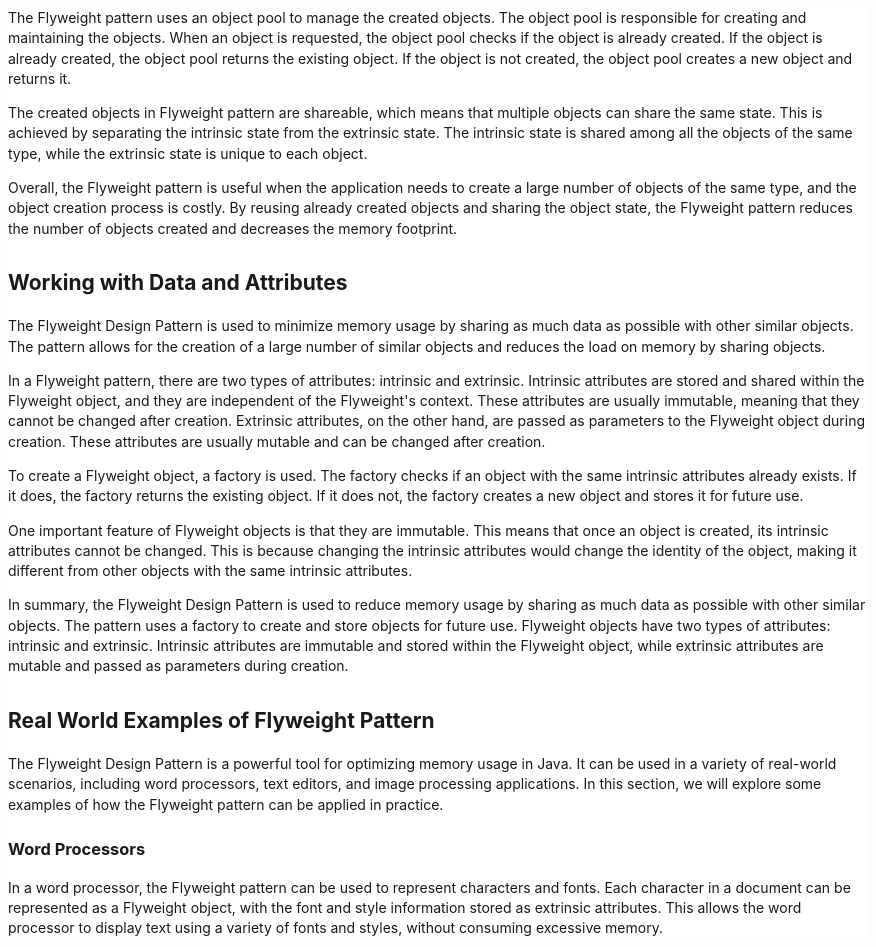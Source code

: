 The Flyweight pattern uses an object pool to manage the created objects. The object pool is responsible for creating and maintaining the objects. When an object is requested, the object pool checks if the object is already created. If the object is already created, the object pool returns the existing object. If the object is not created, the object pool creates a new object and returns it.

The created objects in Flyweight pattern are shareable, which means that multiple objects can share the same state. This is achieved by separating the intrinsic state from the extrinsic state. The intrinsic state is shared among all the objects of the same type, while the extrinsic state is unique to each object.

Overall, the Flyweight pattern is useful when the application needs to create a large number of objects of the same type, and the object creation process is costly. By reusing already created objects and sharing the object state, the Flyweight pattern reduces the number of objects created and decreases the memory footprint.

Working with Data and Attributes
--------------------------------

The Flyweight Design Pattern is used to minimize memory usage by sharing as much data as possible with other similar objects. The pattern allows for the creation of a large number of similar objects and reduces the load on memory by sharing objects.

In a Flyweight pattern, there are two types of attributes: intrinsic and extrinsic. Intrinsic attributes are stored and shared within the Flyweight object, and they are independent of the Flyweight's context. These attributes are usually immutable, meaning that they cannot be changed after creation. Extrinsic attributes, on the other hand, are passed as parameters to the Flyweight object during creation. These attributes are usually mutable and can be changed after creation.

To create a Flyweight object, a factory is used. The factory checks if an object with the same intrinsic attributes already exists. If it does, the factory returns the existing object. If it does not, the factory creates a new object and stores it for future use.

One important feature of Flyweight objects is that they are immutable. This means that once an object is created, its intrinsic attributes cannot be changed. This is because changing the intrinsic attributes would change the identity of the object, making it different from other objects with the same intrinsic attributes.

In summary, the Flyweight Design Pattern is used to reduce memory usage by sharing as much data as possible with other similar objects. The pattern uses a factory to create and store objects for future use. Flyweight objects have two types of attributes: intrinsic and extrinsic. Intrinsic attributes are immutable and stored within the Flyweight object, while extrinsic attributes are mutable and passed as parameters during creation.

Real World Examples of Flyweight Pattern
----------------------------------------

The Flyweight Design Pattern is a powerful tool for optimizing memory usage in Java. It can be used in a variety of real-world scenarios, including word processors, text editors, and image processing applications. In this section, we will explore some examples of how the Flyweight pattern can be applied in practice.

### Word Processors

In a word processor, the Flyweight pattern can be used to represent characters and fonts. Each character in a document can be represented as a Flyweight object, with the font and style information stored as extrinsic attributes. This allows the word processor to display text using a variety of fonts and styles, without consuming excessive memory.
